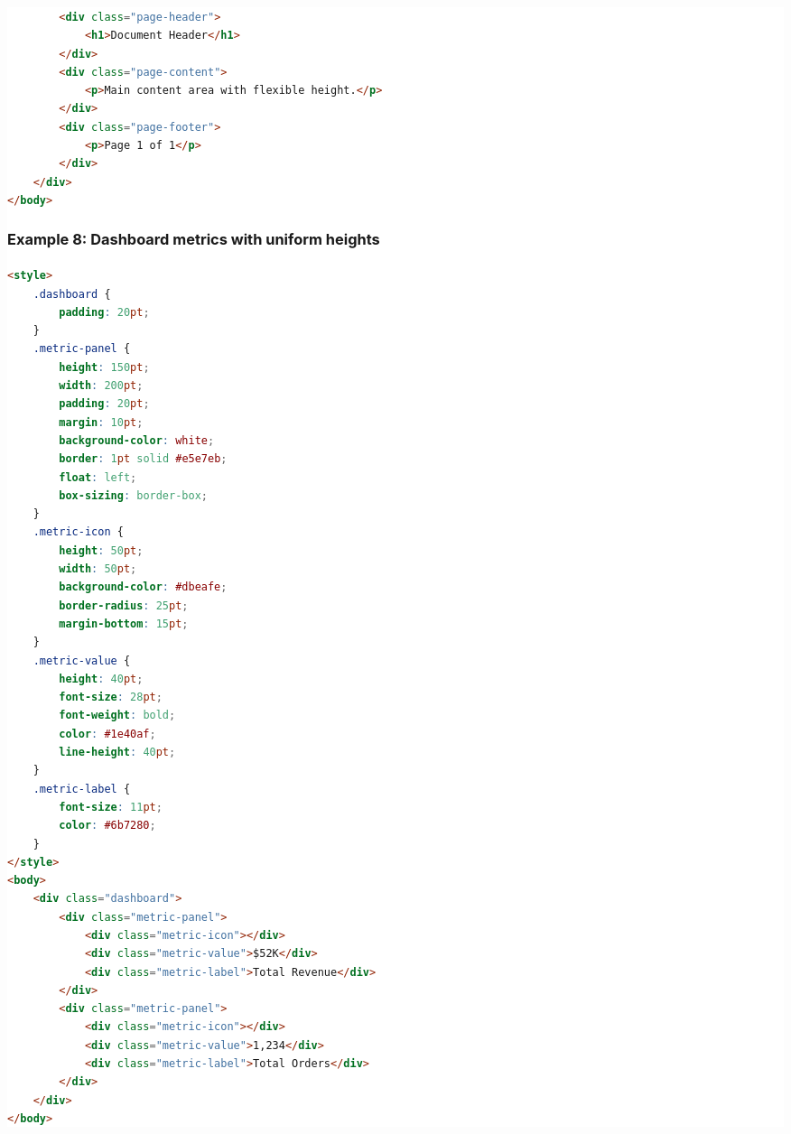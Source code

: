 ```html
        <div class="page-header">
            <h1>Document Header</h1>
        </div>
        <div class="page-content">
            <p>Main content area with flexible height.</p>
        </div>
        <div class="page-footer">
            <p>Page 1 of 1</p>
        </div>
    </div>
</body>
```

### Example 8: Dashboard metrics with uniform heights

```html
<style>
    .dashboard {
        padding: 20pt;
    }
    .metric-panel {
        height: 150pt;
        width: 200pt;
        padding: 20pt;
        margin: 10pt;
        background-color: white;
        border: 1pt solid #e5e7eb;
        float: left;
        box-sizing: border-box;
    }
    .metric-icon {
        height: 50pt;
        width: 50pt;
        background-color: #dbeafe;
        border-radius: 25pt;
        margin-bottom: 15pt;
    }
    .metric-value {
        height: 40pt;
        font-size: 28pt;
        font-weight: bold;
        color: #1e40af;
        line-height: 40pt;
    }
    .metric-label {
        font-size: 11pt;
        color: #6b7280;
    }
</style>
<body>
    <div class="dashboard">
        <div class="metric-panel">
            <div class="metric-icon"></div>
            <div class="metric-value">$52K</div>
            <div class="metric-label">Total Revenue</div>
        </div>
        <div class="metric-panel">
            <div class="metric-icon"></div>
            <div class="metric-value">1,234</div>
            <div class="metric-label">Total Orders</div>
        </div>
    </div>
</body>
```